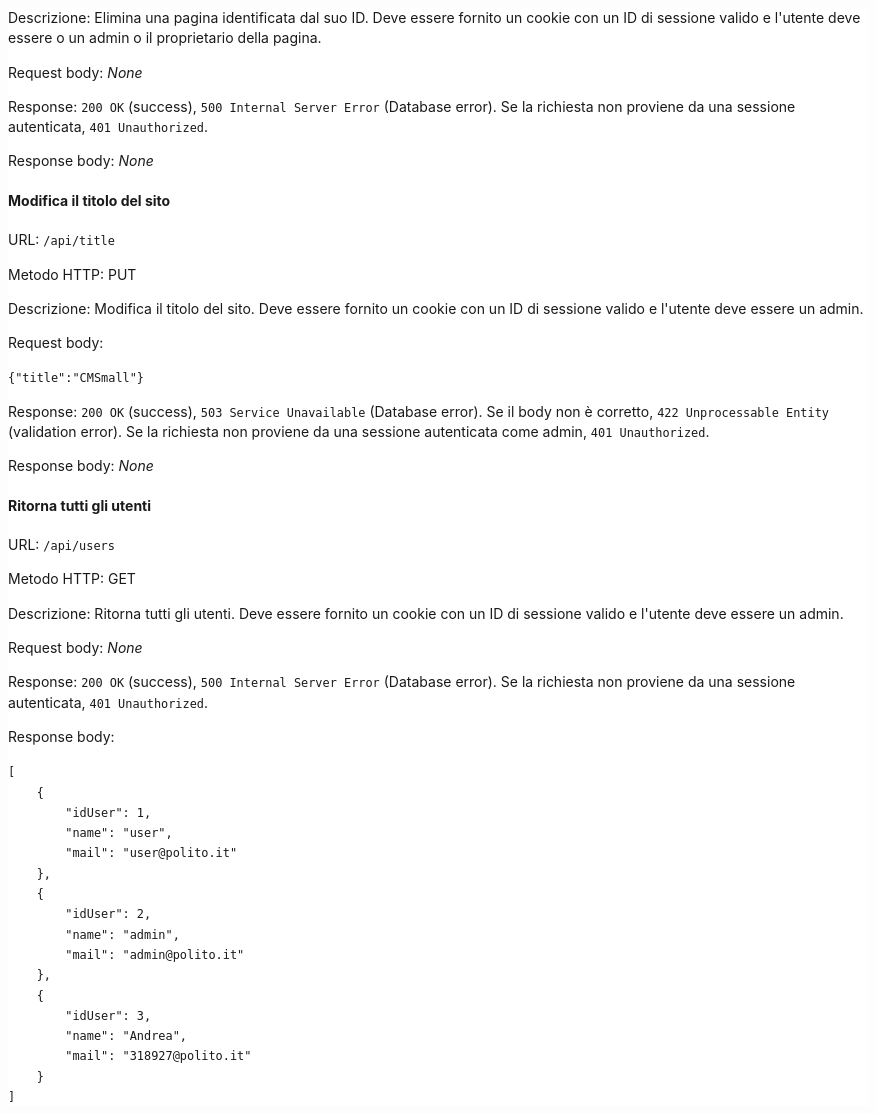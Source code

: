 Descrizione: Elimina una pagina identificata dal suo ID. Deve essere fornito un cookie con un ID di sessione valido e l'utente deve essere o un admin o il proprietario della pagina.

Request body: _None_

Response: `200 OK` (success), `500 Internal Server Error` (Database error). Se la richiesta non proviene da una sessione autenticata, `401 Unauthorized`.

Response body: _None_

#### __Modifica il titolo del sito__

URL: `/api/title`

Metodo HTTP: PUT

Descrizione: Modifica il titolo del sito. Deve essere fornito un cookie con un ID di sessione valido e l'utente deve essere un admin.

Request body:
```
{"title":"CMSmall"}
```

Response: `200 OK` (success), `503 Service Unavailable` (Database error). Se il body non è corretto, `422 Unprocessable Entity` (validation error). Se la richiesta non proviene da una sessione autenticata come admin, `401 Unauthorized`.

Response body: _None_

#### __Ritorna tutti gli utenti__

URL: `/api/users`

Metodo HTTP: GET

Descrizione: Ritorna tutti gli utenti. Deve essere fornito un cookie con un ID di sessione valido e l'utente deve essere un admin.

Request body: _None_

Response: `200 OK` (success), `500 Internal Server Error` (Database error). Se la richiesta non proviene da una sessione autenticata, `401 Unauthorized`.

Response body:
```
[
    {
        "idUser": 1,
        "name": "user",
        "mail": "user@polito.it"
    },
    {
        "idUser": 2,
        "name": "admin",
        "mail": "admin@polito.it"
    },
    {
        "idUser": 3,
        "name": "Andrea",
        "mail": "318927@polito.it"
    }
]
```
